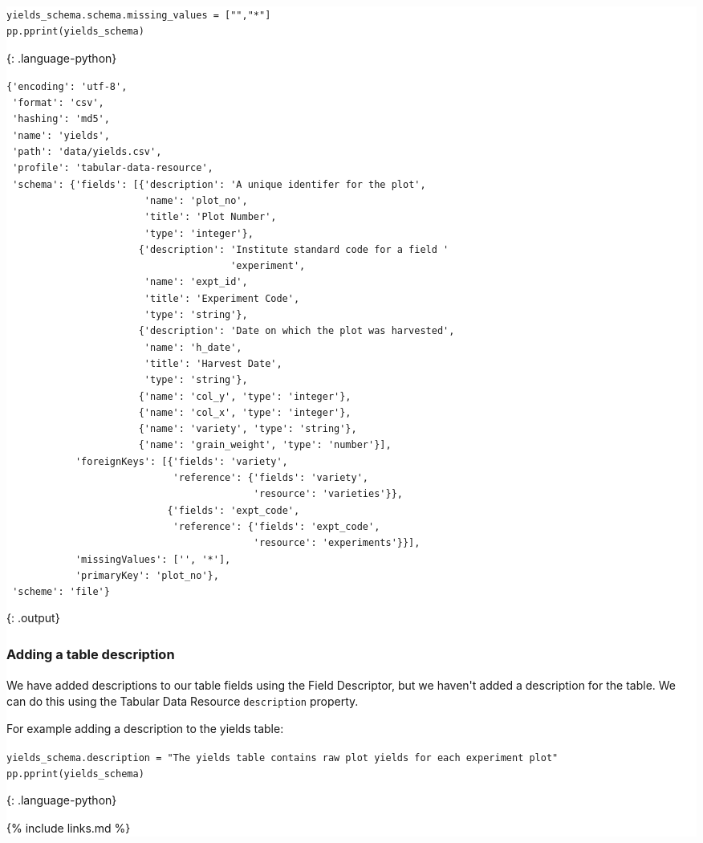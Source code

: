 ~~~
yields_schema.schema.missing_values = ["","*"]
pp.pprint(yields_schema)
~~~
{: .language-python}

~~~
{'encoding': 'utf-8',
 'format': 'csv',
 'hashing': 'md5',
 'name': 'yields',
 'path': 'data/yields.csv',
 'profile': 'tabular-data-resource',
 'schema': {'fields': [{'description': 'A unique identifer for the plot',
                        'name': 'plot_no',
                        'title': 'Plot Number',
                        'type': 'integer'},
                       {'description': 'Institute standard code for a field '
                                       'experiment',
                        'name': 'expt_id',
                        'title': 'Experiment Code',
                        'type': 'string'},
                       {'description': 'Date on which the plot was harvested',
                        'name': 'h_date',
                        'title': 'Harvest Date',
                        'type': 'string'},
                       {'name': 'col_y', 'type': 'integer'},
                       {'name': 'col_x', 'type': 'integer'},
                       {'name': 'variety', 'type': 'string'},
                       {'name': 'grain_weight', 'type': 'number'}],
            'foreignKeys': [{'fields': 'variety',
                             'reference': {'fields': 'variety',
                                           'resource': 'varieties'}},
                            {'fields': 'expt_code',
                             'reference': {'fields': 'expt_code',
                                           'resource': 'experiments'}}],
            'missingValues': ['', '*'],
            'primaryKey': 'plot_no'},
 'scheme': 'file'}
 ~~~
 {: .output}

### Adding a table description ###

We have added descriptions to our table fields using the Field Descriptor, but we haven't added a description for the table. We can do this using the Tabular Data Resource `description` property.

For example adding a description to the yields table:

~~~
yields_schema.description = "The yields table contains raw plot yields for each experiment plot"
pp.pprint(yields_schema)
~~~
{: .language-python}


{% include links.md %}

